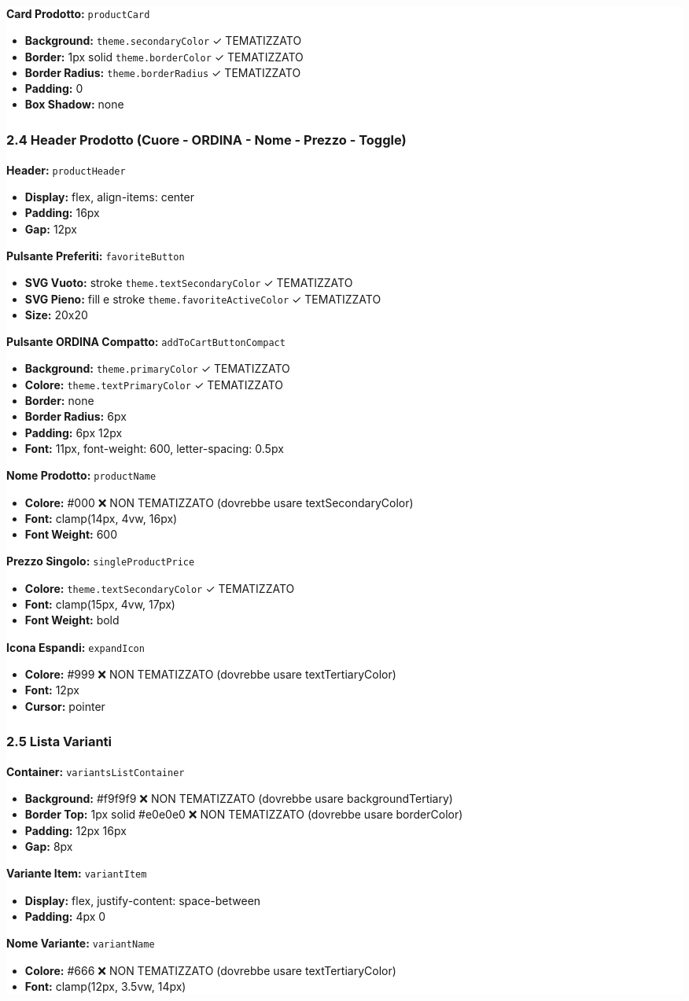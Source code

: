 **Card Prodotto:** `productCard`
- **Background:** `theme.secondaryColor` ✓ TEMATIZZATO
- **Border:** 1px solid `theme.borderColor` ✓ TEMATIZZATO
- **Border Radius:** `theme.borderRadius` ✓ TEMATIZZATO
- **Padding:** 0
- **Box Shadow:** none

### 2.4 Header Prodotto (Cuore - ORDINA - Nome - Prezzo - Toggle)
**Header:** `productHeader`
- **Display:** flex, align-items: center
- **Padding:** 16px
- **Gap:** 12px

**Pulsante Preferiti:** `favoriteButton`
- **SVG Vuoto:** stroke `theme.textSecondaryColor` ✓ TEMATIZZATO
- **SVG Pieno:** fill e stroke `theme.favoriteActiveColor` ✓ TEMATIZZATO
- **Size:** 20x20

**Pulsante ORDINA Compatto:** `addToCartButtonCompact`
- **Background:** `theme.primaryColor` ✓ TEMATIZZATO
- **Colore:** `theme.textPrimaryColor` ✓ TEMATIZZATO
- **Border:** none
- **Border Radius:** 6px
- **Padding:** 6px 12px
- **Font:** 11px, font-weight: 600, letter-spacing: 0.5px

**Nome Prodotto:** `productName`
- **Colore:** #000 ❌ NON TEMATIZZATO (dovrebbe usare textSecondaryColor)
- **Font:** clamp(14px, 4vw, 16px)
- **Font Weight:** 600

**Prezzo Singolo:** `singleProductPrice`
- **Colore:** `theme.textSecondaryColor` ✓ TEMATIZZATO
- **Font:** clamp(15px, 4vw, 17px)
- **Font Weight:** bold

**Icona Espandi:** `expandIcon`
- **Colore:** #999 ❌ NON TEMATIZZATO (dovrebbe usare textTertiaryColor)
- **Font:** 12px
- **Cursor:** pointer

### 2.5 Lista Varianti
**Container:** `variantsListContainer`
- **Background:** #f9f9f9 ❌ NON TEMATIZZATO (dovrebbe usare backgroundTertiary)
- **Border Top:** 1px solid #e0e0e0 ❌ NON TEMATIZZATO (dovrebbe usare borderColor)
- **Padding:** 12px 16px
- **Gap:** 8px

**Variante Item:** `variantItem`
- **Display:** flex, justify-content: space-between
- **Padding:** 4px 0

**Nome Variante:** `variantName`
- **Colore:** #666 ❌ NON TEMATIZZATO (dovrebbe usare textTertiaryColor)
- **Font:** clamp(12px, 3.5vw, 14px)
